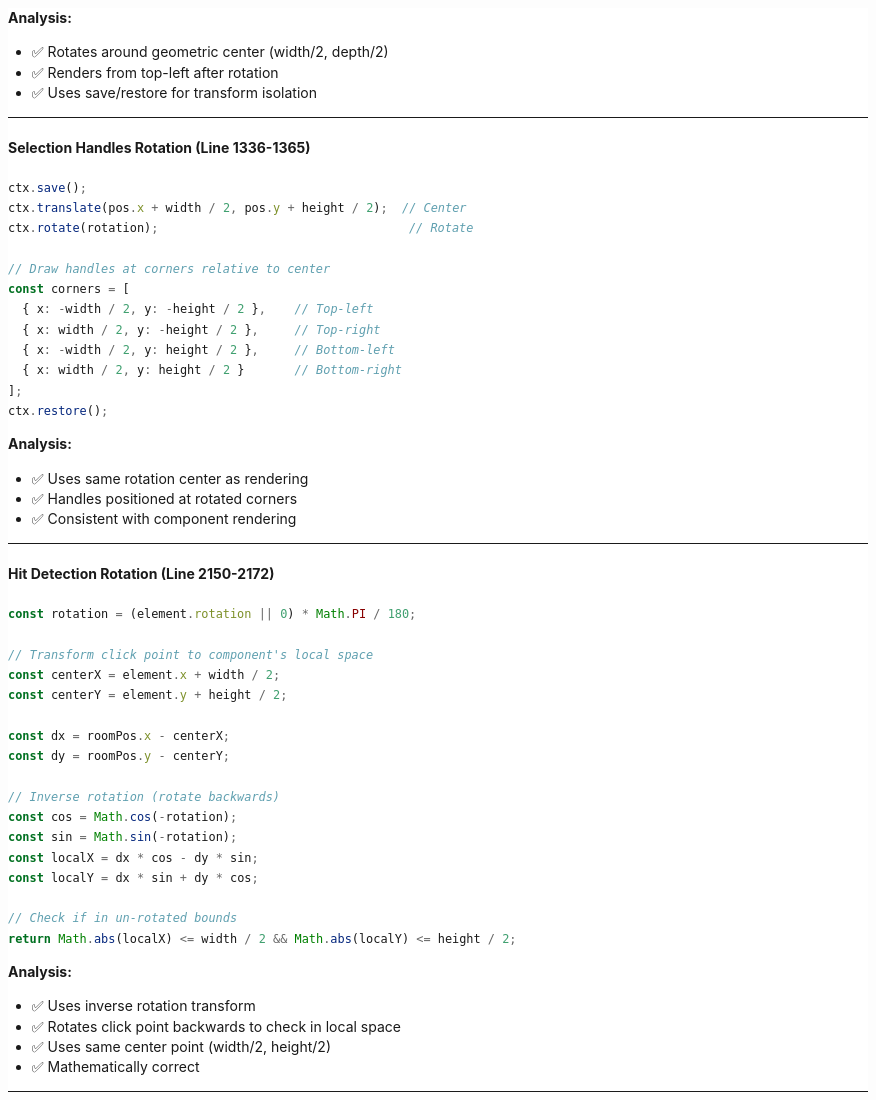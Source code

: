 **Analysis:**
- ✅ Rotates around geometric center (width/2, depth/2)
- ✅ Renders from top-left after rotation
- ✅ Uses save/restore for transform isolation

---

#### Selection Handles Rotation (Line 1336-1365)
```typescript
ctx.save();
ctx.translate(pos.x + width / 2, pos.y + height / 2);  // Center
ctx.rotate(rotation);                                   // Rotate

// Draw handles at corners relative to center
const corners = [
  { x: -width / 2, y: -height / 2 },    // Top-left
  { x: width / 2, y: -height / 2 },     // Top-right
  { x: -width / 2, y: height / 2 },     // Bottom-left
  { x: width / 2, y: height / 2 }       // Bottom-right
];
ctx.restore();
```

**Analysis:**
- ✅ Uses same rotation center as rendering
- ✅ Handles positioned at rotated corners
- ✅ Consistent with component rendering

---

#### Hit Detection Rotation (Line 2150-2172)
```typescript
const rotation = (element.rotation || 0) * Math.PI / 180;

// Transform click point to component's local space
const centerX = element.x + width / 2;
const centerY = element.y + height / 2;

const dx = roomPos.x - centerX;
const dy = roomPos.y - centerY;

// Inverse rotation (rotate backwards)
const cos = Math.cos(-rotation);
const sin = Math.sin(-rotation);
const localX = dx * cos - dy * sin;
const localY = dx * sin + dy * cos;

// Check if in un-rotated bounds
return Math.abs(localX) <= width / 2 && Math.abs(localY) <= height / 2;
```

**Analysis:**
- ✅ Uses inverse rotation transform
- ✅ Rotates click point backwards to check in local space
- ✅ Uses same center point (width/2, height/2)
- ✅ Mathematically correct

---